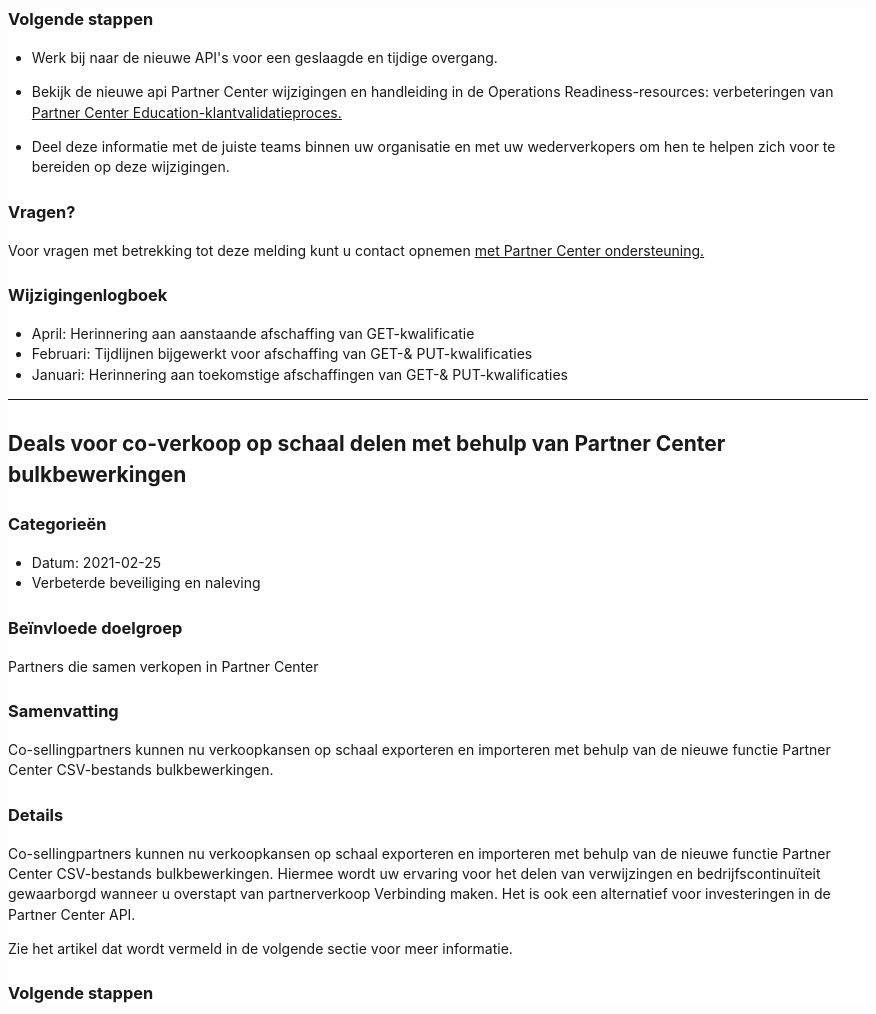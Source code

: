 ### <a name="next-steps"></a>Volgende stappen

- Werk bij naar de nieuwe API's voor een geslaagde en tijdige overgang.

- Bekijk de nieuwe api Partner Center wijzigingen en handleiding in de Operations Readiness-resources: verbeteringen van [Partner Center Education-klantvalidatieproces.](https://partner.microsoft.com/resources/collection/partner-center-edu-validation-enhancements#/)

- Deel deze informatie met de juiste teams binnen uw organisatie en met uw wederverkopers om hen te helpen zich voor te bereiden op deze wijzigingen.

### <a name="questions"></a>Vragen?

Voor vragen met betrekking tot deze melding kunt u contact opnemen [met Partner Center ondersteuning.](https://partner.microsoft.com/dashboard/support/referrals/servicerequests?category=referrals)

### <a name="change-log"></a>Wijzigingenlogboek

- April: Herinnering aan aanstaande afschaffing van GET-kwalificatie 
- Februari: Tijdlijnen bijgewerkt voor afschaffing van GET-& PUT-kwalificaties
- Januari: Herinnering aan toekomstige afschaffingen van GET-& PUT-kwalificaties


________________
## <a name="share-co-sell-deals-at-scale-using-the-partner-center-bulk-operations-capability"></a><a name="13"></a> Deals voor co-verkoop op schaal delen met behulp van Partner Center bulkbewerkingen

### <a name="categories"></a>Categorieën

- Datum: 2021-02-25
- Verbeterde beveiliging en naleving

### <a name="impacted-audience"></a>Beïnvloede doelgroep

Partners die samen verkopen in Partner Center

### <a name="summary"></a>Samenvatting

Co-sellingpartners kunnen nu verkoopkansen op schaal exporteren en importeren met behulp van de nieuwe functie Partner Center CSV-bestands bulkbewerkingen.

### <a name="details"></a>Details

Co-sellingpartners kunnen nu verkoopkansen op schaal exporteren en importeren met behulp van de nieuwe functie Partner Center CSV-bestands bulkbewerkingen. Hiermee wordt uw ervaring voor het delen van verwijzingen en bedrijfscontinuïteit gewaarborgd wanneer u overstapt van partnerverkoop Verbinding maken. Het is ook een alternatief voor investeringen in de Partner Center API.

Zie het artikel dat wordt vermeld in de volgende sectie voor meer informatie. 

### <a name="next-steps"></a>Volgende stappen
